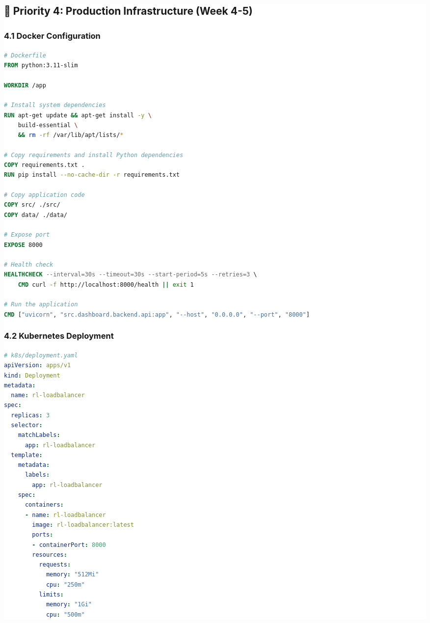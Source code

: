 
## 🎯 Priority 4: Production Infrastructure (Week 4-5)

### 4.1 Docker Configuration
```dockerfile
# Dockerfile
FROM python:3.11-slim

WORKDIR /app

# Install system dependencies
RUN apt-get update && apt-get install -y \
    build-essential \
    && rm -rf /var/lib/apt/lists/*

# Copy requirements and install Python dependencies
COPY requirements.txt .
RUN pip install --no-cache-dir -r requirements.txt

# Copy application code
COPY src/ ./src/
COPY data/ ./data/

# Expose port
EXPOSE 8000

# Health check
HEALTHCHECK --interval=30s --timeout=30s --start-period=5s --retries=3 \
    CMD curl -f http://localhost:8000/health || exit 1

# Run the application
CMD ["uvicorn", "src.dashboard.backend.api:app", "--host", "0.0.0.0", "--port", "8000"]
```

### 4.2 Kubernetes Deployment
```yaml
# k8s/deployment.yaml
apiVersion: apps/v1
kind: Deployment
metadata:
  name: rl-loadbalancer
spec:
  replicas: 3
  selector:
    matchLabels:
      app: rl-loadbalancer
  template:
    metadata:
      labels:
        app: rl-loadbalancer
    spec:
      containers:
      - name: rl-loadbalancer
        image: rl-loadbalancer:latest
        ports:
        - containerPort: 8000
        resources:
          requests:
            memory: "512Mi"
            cpu: "250m"
          limits:
            memory: "1Gi"
            cpu: "500m"
```
